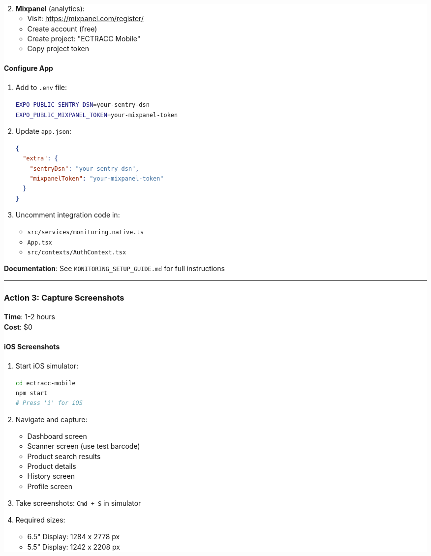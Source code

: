 2. **Mixpanel** (analytics):
   - Visit: https://mixpanel.com/register/
   - Create account (free)
   - Create project: "ECTRACC Mobile"
   - Copy project token

#### Configure App
1. Add to `.env` file:
   ```bash
   EXPO_PUBLIC_SENTRY_DSN=your-sentry-dsn
   EXPO_PUBLIC_MIXPANEL_TOKEN=your-mixpanel-token
   ```

2. Update `app.json`:
   ```json
   {
     "extra": {
       "sentryDsn": "your-sentry-dsn",
       "mixpanelToken": "your-mixpanel-token"
     }
   }
   ```

3. Uncomment integration code in:
   - `src/services/monitoring.native.ts`
   - `App.tsx`
   - `src/contexts/AuthContext.tsx`

**Documentation**: See `MONITORING_SETUP_GUIDE.md` for full instructions

---

### Action 3: Capture Screenshots

**Time**: 1-2 hours  
**Cost**: $0

#### iOS Screenshots
1. Start iOS simulator:
   ```bash
   cd ectracc-mobile
   npm start
   # Press 'i' for iOS
   ```

2. Navigate and capture:
   - Dashboard screen
   - Scanner screen (use test barcode)
   - Product search results
   - Product details
   - History screen
   - Profile screen

3. Take screenshots: `Cmd + S` in simulator

4. Required sizes:
   - 6.5" Display: 1284 x 2778 px
   - 5.5" Display: 1242 x 2208 px
